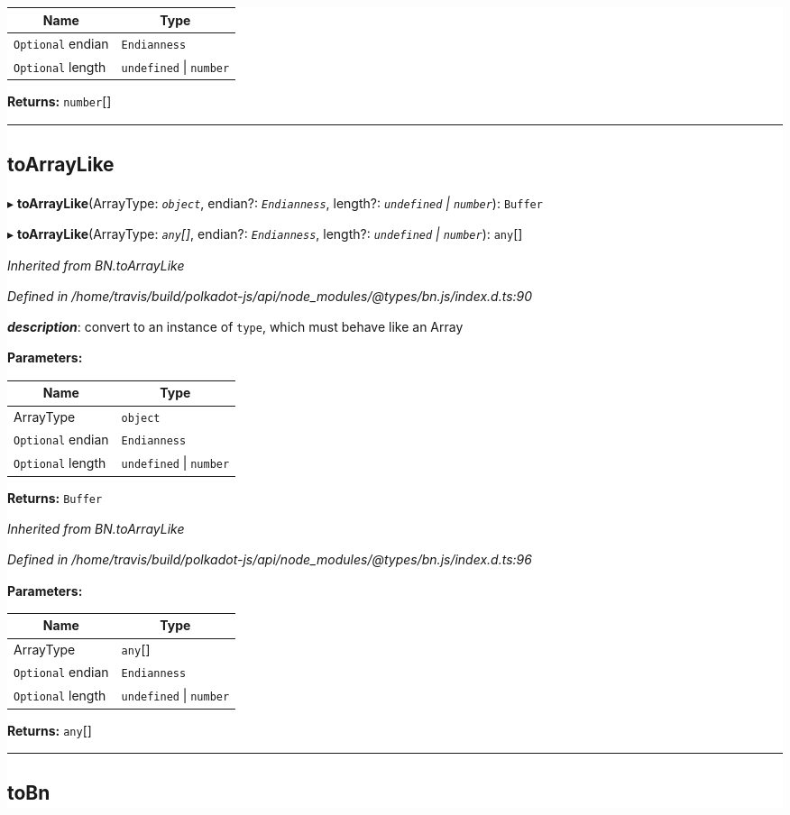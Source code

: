 | Name | Type |
| ------ | ------ |
| `Optional` endian | `Endianness` |
| `Optional` length | `undefined` \| `number` |

**Returns:** `number`[]

___
<a id="toarraylike"></a>

##  toArrayLike

▸ **toArrayLike**(ArrayType: *`object`*, endian?: *`Endianness`*, length?: *`undefined` \| `number`*): `Buffer`

▸ **toArrayLike**(ArrayType: *`any`[]*, endian?: *`Endianness`*, length?: *`undefined` \| `number`*): `any`[]

*Inherited from BN.toArrayLike*

*Defined in /home/travis/build/polkadot-js/api/node_modules/@types/bn.js/index.d.ts:90*

*__description__*: convert to an instance of `type`, which must behave like an Array

**Parameters:**

| Name | Type |
| ------ | ------ |
| ArrayType | `object` |
| `Optional` endian | `Endianness` |
| `Optional` length | `undefined` \| `number` |

**Returns:** `Buffer`

*Inherited from BN.toArrayLike*

*Defined in /home/travis/build/polkadot-js/api/node_modules/@types/bn.js/index.d.ts:96*

**Parameters:**

| Name | Type |
| ------ | ------ |
| ArrayType | `any`[] |
| `Optional` endian | `Endianness` |
| `Optional` length | `undefined` \| `number` |

**Returns:** `any`[]

___
<a id="tobn"></a>

##  toBn

